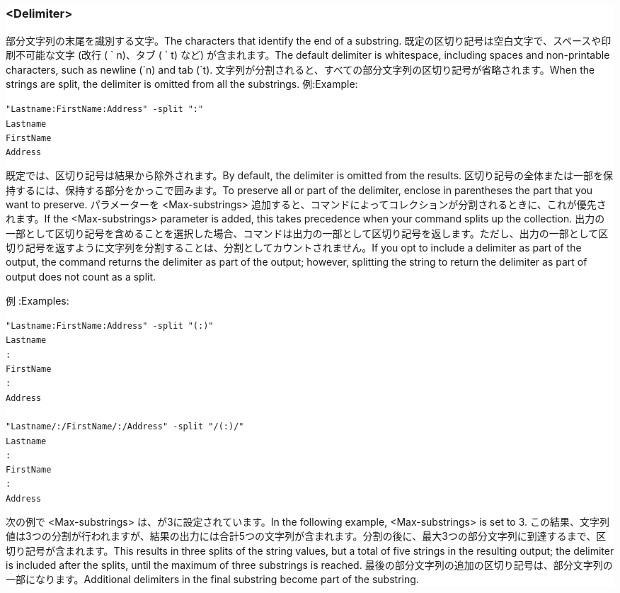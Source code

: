 ### \<Delimiter\>

<span data-ttu-id="62575-130">部分文字列の末尾を識別する文字。</span><span class="sxs-lookup"><span data-stu-id="62575-130">The characters that identify the end of a substring.</span></span> <span data-ttu-id="62575-131">既定の区切り記号は空白文字で、スペースや印刷不可能な文字 (改行 ( \` n)、タブ ( \` t) など) が含まれます。</span><span class="sxs-lookup"><span data-stu-id="62575-131">The default delimiter is whitespace, including spaces and non-printable characters, such as newline (\`n) and tab (\`t).</span></span> <span data-ttu-id="62575-132">文字列が分割されると、すべての部分文字列の区切り記号が省略されます。</span><span class="sxs-lookup"><span data-stu-id="62575-132">When the strings are split, the delimiter is omitted from all the substrings.</span></span> <span data-ttu-id="62575-133">例:</span><span class="sxs-lookup"><span data-stu-id="62575-133">Example:</span></span>

```
"Lastname:FirstName:Address" -split ":"
Lastname
FirstName
Address
```

<span data-ttu-id="62575-134">既定では、区切り記号は結果から除外されます。</span><span class="sxs-lookup"><span data-stu-id="62575-134">By default, the delimiter is omitted from the results.</span></span> <span data-ttu-id="62575-135">区切り記号の全体または一部を保持するには、保持する部分をかっこで囲みます。</span><span class="sxs-lookup"><span data-stu-id="62575-135">To preserve all or part of the delimiter, enclose in parentheses the part that you want to preserve.</span></span>
<span data-ttu-id="62575-136">パラメーターを \<Max-substrings\> 追加すると、コマンドによってコレクションが分割されるときに、これが優先されます。</span><span class="sxs-lookup"><span data-stu-id="62575-136">If the \<Max-substrings\> parameter is added, this takes precedence when your command splits up the collection.</span></span> <span data-ttu-id="62575-137">出力の一部として区切り記号を含めることを選択した場合、コマンドは出力の一部として区切り記号を返します。ただし、出力の一部として区切り記号を返すように文字列を分割することは、分割としてカウントされません。</span><span class="sxs-lookup"><span data-stu-id="62575-137">If you opt to include a delimiter as part of the output, the command returns the delimiter as part of the output; however, splitting the string to return the delimiter as part of output does not count as a split.</span></span>

<span data-ttu-id="62575-138">例 :</span><span class="sxs-lookup"><span data-stu-id="62575-138">Examples:</span></span>

```
"Lastname:FirstName:Address" -split "(:)"
Lastname
:
FirstName
:
Address

"Lastname/:/FirstName/:/Address" -split "/(:)/"
Lastname
:
FirstName
:
Address
```

<span data-ttu-id="62575-139">次の例で \<Max-substrings\> は、が3に設定されています。</span><span class="sxs-lookup"><span data-stu-id="62575-139">In the following example, \<Max-substrings\> is set to 3.</span></span> <span data-ttu-id="62575-140">この結果、文字列値は3つの分割が行われますが、結果の出力には合計5つの文字列が含まれます。分割の後に、最大3つの部分文字列に到達するまで、区切り記号が含まれます。</span><span class="sxs-lookup"><span data-stu-id="62575-140">This results in three splits of the string values, but a total of five strings in the resulting output; the delimiter is included after the splits, until the maximum of three substrings is reached.</span></span> <span data-ttu-id="62575-141">最後の部分文字列の追加の区切り記号は、部分文字列の一部になります。</span><span class="sxs-lookup"><span data-stu-id="62575-141">Additional delimiters in the final substring become part of the substring.</span></span>
